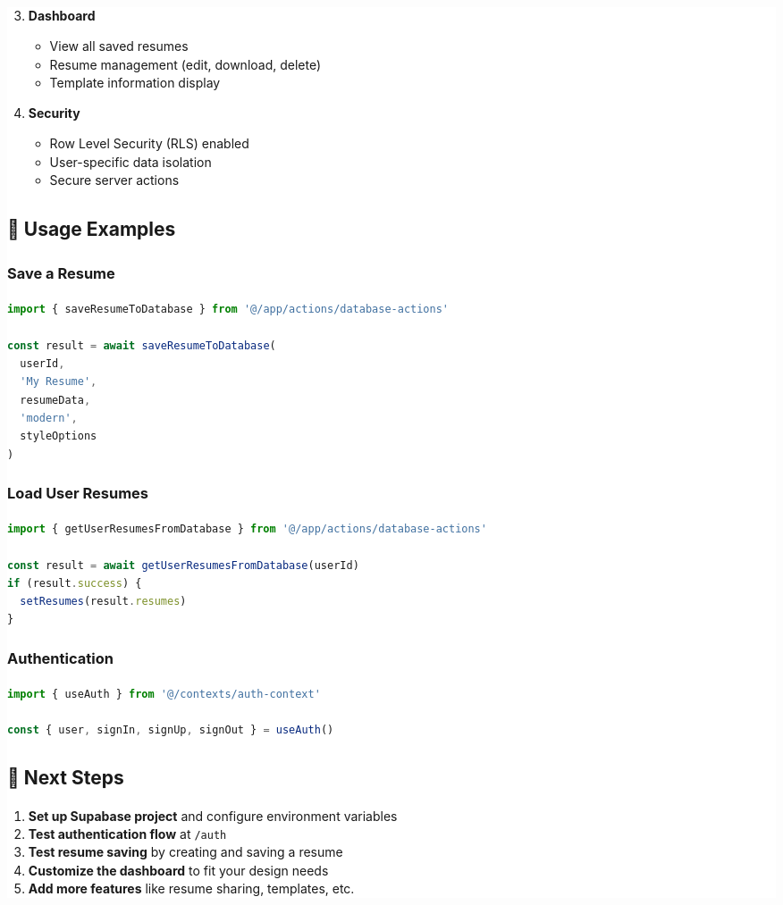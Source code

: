 3. **Dashboard**
   - View all saved resumes
   - Resume management (edit, download, delete)
   - Template information display

4. **Security**
   - Row Level Security (RLS) enabled
   - User-specific data isolation
   - Secure server actions

## 🎯 Usage Examples

### Save a Resume

```typescript
import { saveResumeToDatabase } from '@/app/actions/database-actions'

const result = await saveResumeToDatabase(
  userId,
  'My Resume',
  resumeData,
  'modern',
  styleOptions
)
```

### Load User Resumes

```typescript
import { getUserResumesFromDatabase } from '@/app/actions/database-actions'

const result = await getUserResumesFromDatabase(userId)
if (result.success) {
  setResumes(result.resumes)
}
```

### Authentication

```typescript
import { useAuth } from '@/contexts/auth-context'

const { user, signIn, signUp, signOut } = useAuth()
```

## 🚀 Next Steps

1. **Set up Supabase project** and configure environment variables
2. **Test authentication flow** at `/auth`
3. **Test resume saving** by creating and saving a resume
4. **Customize the dashboard** to fit your design needs
5. **Add more features** like resume sharing, templates, etc.
